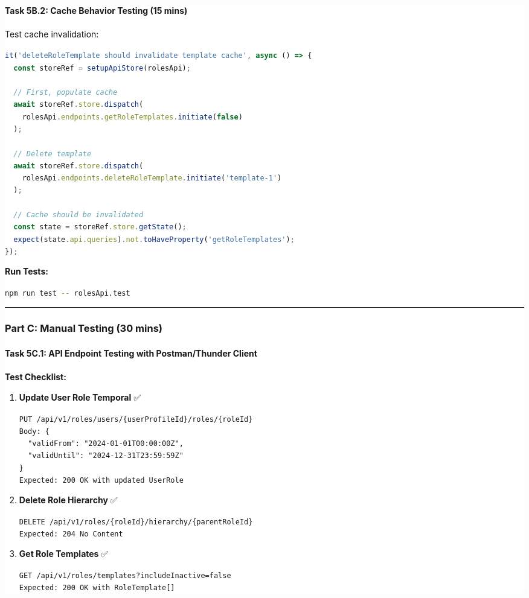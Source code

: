 
#### Task 5B.2: Cache Behavior Testing (15 mins)

Test cache invalidation:
```typescript
it('deleteRoleTemplate should invalidate template cache', async () => {
  const storeRef = setupApiStore(rolesApi);

  // First, populate cache
  await storeRef.store.dispatch(
    rolesApi.endpoints.getRoleTemplates.initiate(false)
  );

  // Delete template
  await storeRef.store.dispatch(
    rolesApi.endpoints.deleteRoleTemplate.initiate('template-1')
  );

  // Cache should be invalidated
  const state = storeRef.store.getState();
  expect(state.api.queries).not.toHaveProperty('getRoleTemplates');
});
```

**Run Tests:**
```bash
npm run test -- rolesApi.test
```

---

### Part C: Manual Testing (30 mins)

#### Task 5C.1: API Endpoint Testing with Postman/Thunder Client

**Test Checklist:**

1. **Update User Role Temporal** ✅
   ```
   PUT /api/v1/roles/users/{userProfileId}/roles/{roleId}
   Body: {
     "validFrom": "2024-01-01T00:00:00Z",
     "validUntil": "2024-12-31T23:59:59Z"
   }
   Expected: 200 OK with updated UserRole
   ```

2. **Delete Role Hierarchy** ✅
   ```
   DELETE /api/v1/roles/{roleId}/hierarchy/{parentRoleId}
   Expected: 204 No Content
   ```

3. **Get Role Templates** ✅
   ```
   GET /api/v1/roles/templates?includeInactive=false
   Expected: 200 OK with RoleTemplate[]
   ```
